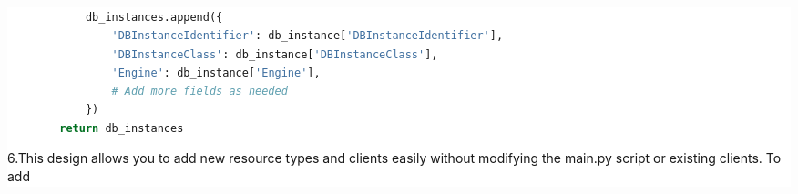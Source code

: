 ```python
            db_instances.append({
                'DBInstanceIdentifier': db_instance['DBInstanceIdentifier'],
                'DBInstanceClass': db_instance['DBInstanceClass'],
                'Engine': db_instance['Engine'],
                # Add more fields as needed
            })
        return db_instances
```
6.This design allows you to add new resource types and clients easily without modifying the main.py script or existing clients. To add






